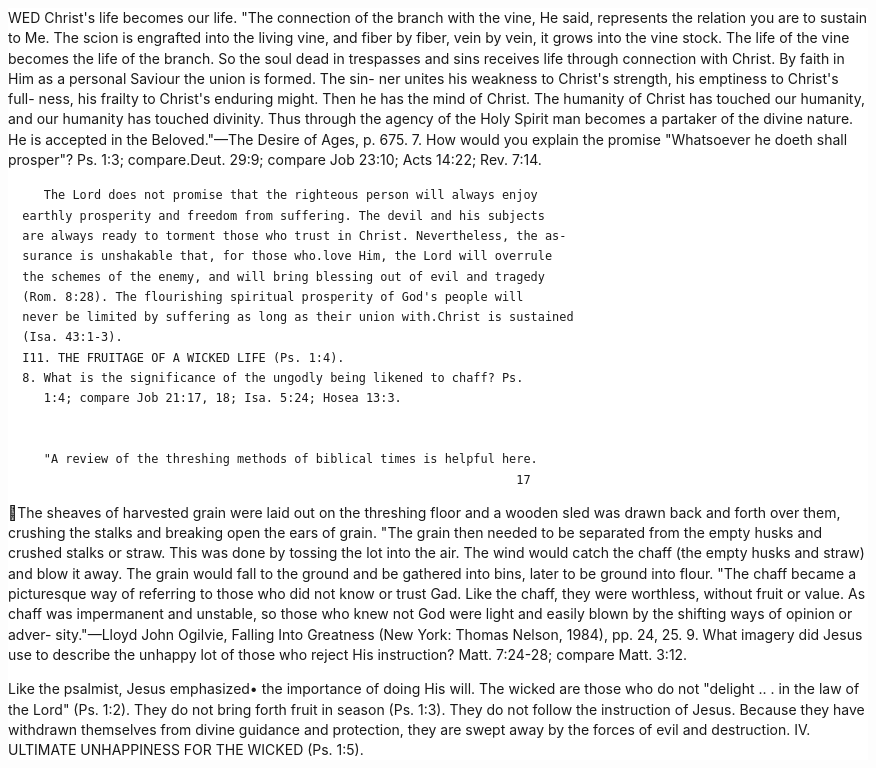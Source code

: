 
WED      Christ's life becomes our life. "The connection of the branch with the
      vine, He said, represents the relation you are to sustain to Me. The scion is
      engrafted into the living vine, and fiber by fiber, vein by vein, it grows into
      the vine stock. The life of the vine becomes the life of the branch. So the
      soul dead in trespasses and sins receives life through connection with
      Christ. By faith in Him as a personal Saviour the union is formed. The sin-
      ner unites his weakness to Christ's strength, his emptiness to Christ's full-
      ness, his frailty to Christ's enduring might. Then he has the mind of Christ.
      The humanity of Christ has touched our humanity, and our humanity has
      touched divinity. Thus through the agency of the Holy Spirit man becomes
      a partaker of the divine nature. He is accepted in the Beloved."—The
      Desire of Ages, p. 675.
      7. How would you explain the promise "Whatsoever he doeth shall
         prosper"? Ps. 1:3; compare.Deut. 29:9; compare Job 23:10; Acts
         14:22; Rev. 7:14.


         The Lord does not promise that the righteous person will always enjoy
      earthly prosperity and freedom from suffering. The devil and his subjects
      are always ready to torment those who trust in Christ. Nevertheless, the as-
      surance is unshakable that, for those who.love Him, the Lord will overrule
      the schemes of the enemy, and will bring blessing out of evil and tragedy
      (Rom. 8:28). The flourishing spiritual prosperity of God's people will
      never be limited by suffering as long as their union with.Christ is sustained
      (Isa. 43:1-3).
      I11. THE FRUITAGE OF A WICKED LIFE (Ps. 1:4).
      8. What is the significance of the ungodly being likened to chaff? Ps.
         1:4; compare Job 21:17, 18; Isa. 5:24; Hosea 13:3.


         "A review of the threshing methods of biblical times is helpful here.
                                                                           17
The sheaves of harvested grain were laid out on the threshing floor and a
wooden sled was drawn back and forth over them, crushing the stalks and
breaking open the ears of grain.
   "The grain then needed to be separated from the empty husks and
crushed stalks or straw. This was done by tossing the lot into the air. The
wind would catch the chaff (the empty husks and straw) and blow it away.
The grain would fall to the ground and be gathered into bins, later to be
ground into flour.
   "The chaff became a picturesque way of referring to those who did not
know or trust Gad. Like the chaff, they were worthless, without fruit or
value. As chaff was impermanent and unstable, so those who knew not
God were light and easily blown by the shifting ways of opinion or adver-
sity."—Lloyd John Ogilvie, Falling Into Greatness (New York: Thomas
Nelson, 1984), pp. 24, 25.
9. What imagery did Jesus use to describe the unhappy lot of those
    who reject His instruction? Matt. 7:24-28; compare Matt. 3:12.


   Like the psalmist, Jesus emphasized• the importance of doing His will.
The wicked are those who do not "delight .. . in the law of the Lord" (Ps.
1:2). They do not bring forth fruit in season (Ps. 1:3). They do not follow
the instruction of Jesus. Because they have withdrawn themselves from
divine guidance and protection, they are swept away by the forces of evil
and destruction.
IV. ULTIMATE UNHAPPINESS FOR THE WICKED (Ps. 1:5).
